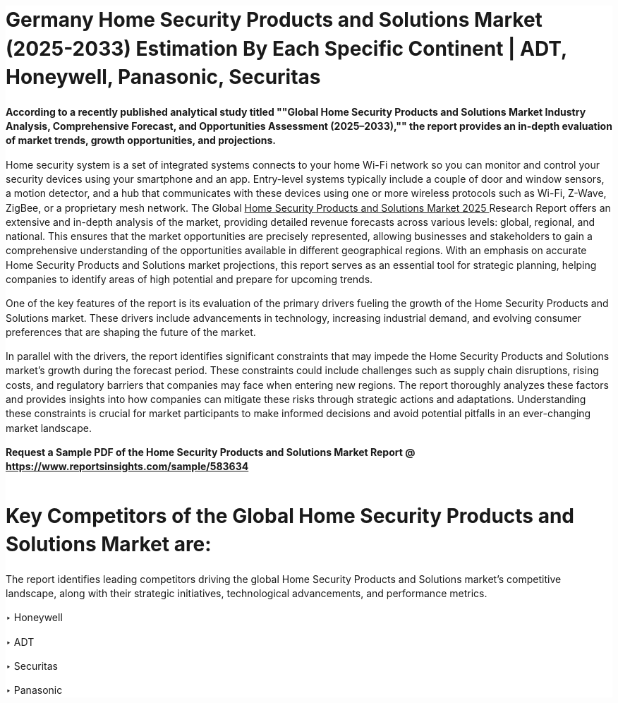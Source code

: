 # Germany Home Security Products and Solutions Market (2025-2033) Estimation By Each Specific Continent | ADT, Honeywell,  Panasonic,  Securitas

<strong>According to a recently published analytical study titled ""Global Home Security Products and Solutions Market Industry Analysis, Comprehensive Forecast, and Opportunities Assessment (2025–2033),"" the report provides an in-depth evaluation of market trends, growth opportunities, and projections.</strong>

Home security system is a set of integrated systems connects to your home Wi-Fi network so you can monitor and control your security devices using your smartphone and an app. Entry-level systems typically include a couple of door and window sensors, a motion detector, and a hub that communicates with these devices using one or more wireless protocols such as Wi-Fi, Z-Wave, ZigBee, or a proprietary mesh network. The Global <a href=https://www.reportsinsights.com/sample/583634>Home Security Products and Solutions Market 2025 </a> Research Report offers an extensive and in-depth analysis of the market, providing detailed revenue forecasts across various levels: global, regional, and national. This ensures that the market opportunities are precisely represented, allowing businesses and stakeholders to gain a comprehensive understanding of the opportunities available in different geographical regions. With an emphasis on accurate Home Security Products and Solutions market projections, this report serves as an essential tool for strategic planning, helping companies to identify areas of high potential and prepare for upcoming trends.

One of the key features of the report is its evaluation of the primary drivers fueling the growth of the Home Security Products and Solutions market. These drivers include advancements in technology, increasing industrial demand, and evolving consumer preferences that are shaping the future of the market. 

In parallel with the drivers, the report identifies significant constraints that may impede the Home Security Products and Solutions market’s growth during the forecast period. These constraints could include challenges such as supply chain disruptions, rising costs, and regulatory barriers that companies may face when entering new regions. The report thoroughly analyzes these factors and provides insights into how companies can mitigate these risks through strategic actions and adaptations. Understanding these constraints is crucial for market participants to make informed decisions and avoid potential pitfalls in an ever-changing market landscape.

<strong>Request a Sample PDF of the Home Security Products and Solutions Market Report </strong><strong>@<a href=https://www.reportsinsights.com/sample/583634> https://www.reportsinsights.com/sample/583634</a></strong></font>

# <strong>Key Competitors of the Global Home Security Products and Solutions Market are:</strong>

The report identifies leading competitors driving the global Home Security Products and Solutions market’s competitive landscape, along with their strategic initiatives, technological advancements, and performance metrics.

‣ Honeywell

‣ ADT

‣ Securitas

‣ Panasonic
